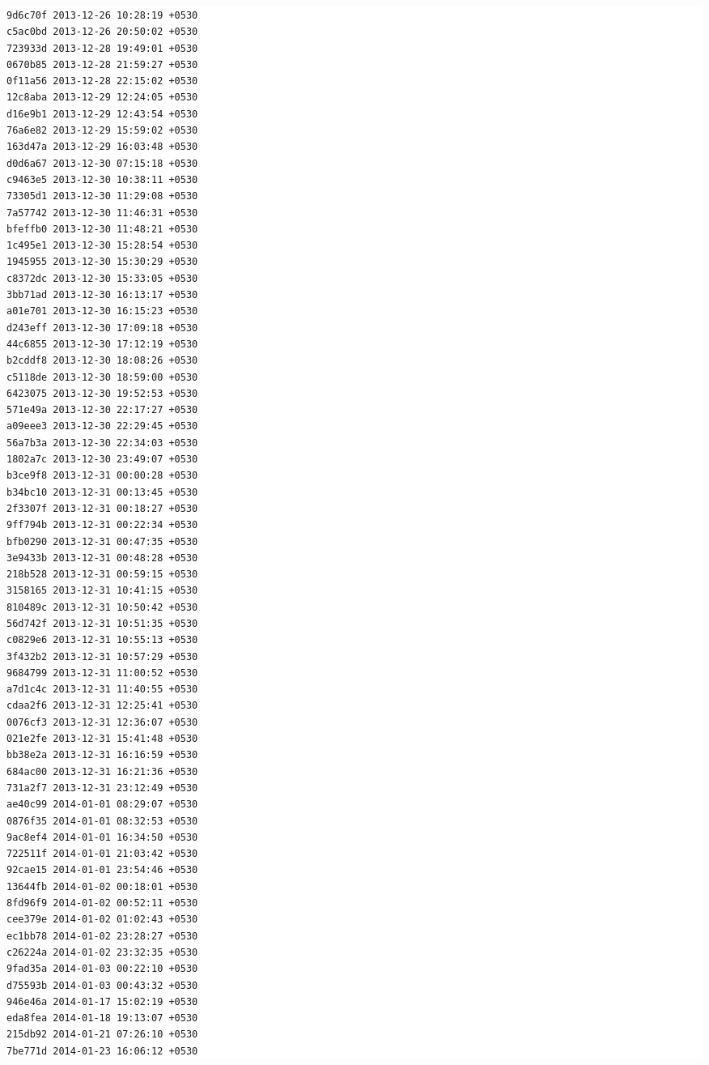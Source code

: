     9d6c70f 2013-12-26 10:28:19 +0530
    c5ac0bd 2013-12-26 20:50:02 +0530
    723933d 2013-12-28 19:49:01 +0530
    0670b85 2013-12-28 21:59:27 +0530
    0f11a56 2013-12-28 22:15:02 +0530
    12c8aba 2013-12-29 12:24:05 +0530
    d16e9b1 2013-12-29 12:43:54 +0530
    76a6e82 2013-12-29 15:59:02 +0530
    163d47a 2013-12-29 16:03:48 +0530
    d0d6a67 2013-12-30 07:15:18 +0530
    c9463e5 2013-12-30 10:38:11 +0530
    73305d1 2013-12-30 11:29:08 +0530
    7a57742 2013-12-30 11:46:31 +0530
    bfeffb0 2013-12-30 11:48:21 +0530
    1c495e1 2013-12-30 15:28:54 +0530
    1945955 2013-12-30 15:30:29 +0530
    c8372dc 2013-12-30 15:33:05 +0530
    3bb71ad 2013-12-30 16:13:17 +0530
    a01e701 2013-12-30 16:15:23 +0530
    d243eff 2013-12-30 17:09:18 +0530
    44c6855 2013-12-30 17:12:19 +0530
    b2cddf8 2013-12-30 18:08:26 +0530
    c5118de 2013-12-30 18:59:00 +0530
    6423075 2013-12-30 19:52:53 +0530
    571e49a 2013-12-30 22:17:27 +0530
    a09eee3 2013-12-30 22:29:45 +0530
    56a7b3a 2013-12-30 22:34:03 +0530
    1802a7c 2013-12-30 23:49:07 +0530
    b3ce9f8 2013-12-31 00:00:28 +0530
    b34bc10 2013-12-31 00:13:45 +0530
    2f3307f 2013-12-31 00:18:27 +0530
    9ff794b 2013-12-31 00:22:34 +0530
    bfb0290 2013-12-31 00:47:35 +0530
    3e9433b 2013-12-31 00:48:28 +0530
    218b528 2013-12-31 00:59:15 +0530
    3158165 2013-12-31 10:41:15 +0530
    810489c 2013-12-31 10:50:42 +0530
    56d742f 2013-12-31 10:51:35 +0530
    c0829e6 2013-12-31 10:55:13 +0530
    3f432b2 2013-12-31 10:57:29 +0530
    9684799 2013-12-31 11:00:52 +0530
    a7d1c4c 2013-12-31 11:40:55 +0530
    cdaa2f6 2013-12-31 12:25:41 +0530
    0076cf3 2013-12-31 12:36:07 +0530
    021e2fe 2013-12-31 15:41:48 +0530
    bb38e2a 2013-12-31 16:16:59 +0530
    684ac00 2013-12-31 16:21:36 +0530
    731a2f7 2013-12-31 23:12:49 +0530
    ae40c99 2014-01-01 08:29:07 +0530
    0876f35 2014-01-01 08:32:53 +0530
    9ac8ef4 2014-01-01 16:34:50 +0530
    722511f 2014-01-01 21:03:42 +0530
    92cae15 2014-01-01 23:54:46 +0530
    13644fb 2014-01-02 00:18:01 +0530
    8fd96f9 2014-01-02 00:52:11 +0530
    cee379e 2014-01-02 01:02:43 +0530
    ec1bb78 2014-01-02 23:28:27 +0530
    c26224a 2014-01-02 23:32:35 +0530
    9fad35a 2014-01-03 00:22:10 +0530
    d75593b 2014-01-03 00:43:32 +0530
    946e46a 2014-01-17 15:02:19 +0530
    eda8fea 2014-01-18 19:13:07 +0530
    215db92 2014-01-21 07:26:10 +0530
    7be771d 2014-01-23 16:06:12 +0530